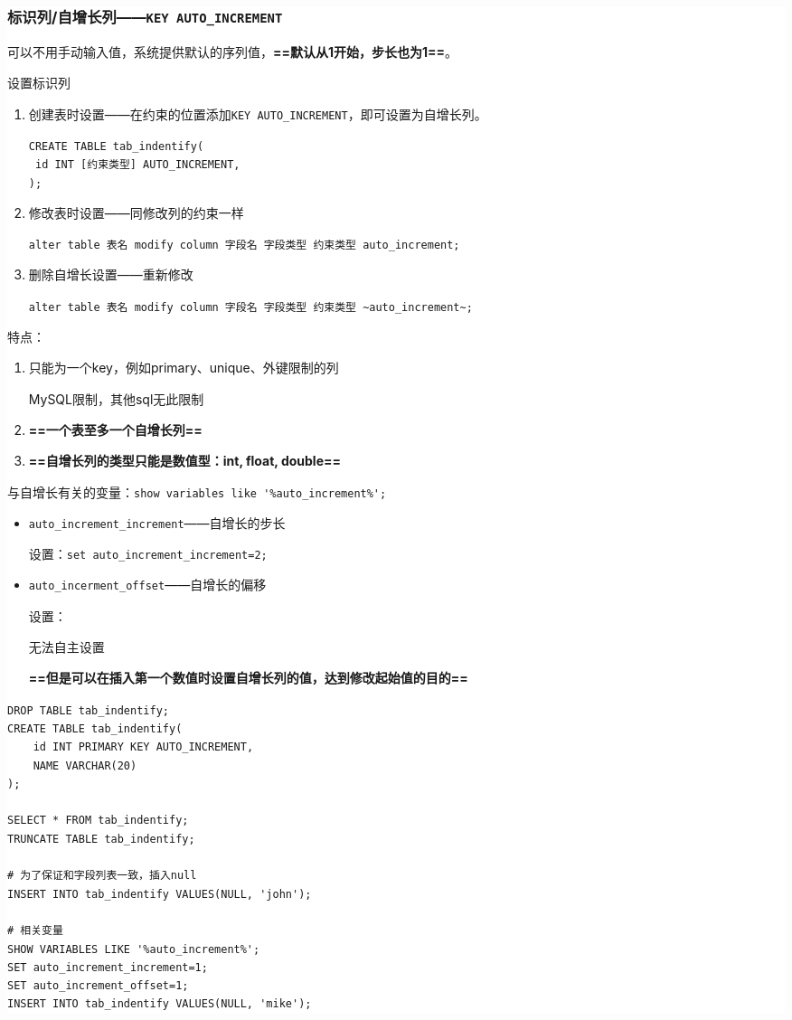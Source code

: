 ### 标识列/自增长列——`KEY AUTO_INCREMENT`

可以不用手动输入值，系统提供默认的序列值，**==默认从1开始，步长也为1==**。

设置标识列

1. 创建表时设置——在约束的位置添加`KEY AUTO_INCREMENT`，即可设置为自增长列。

   ```mysql
   CREATE TABLE tab_indentify(
   	id INT [约束类型] AUTO_INCREMENT,
   );
   ```

2. 修改表时设置——同修改列的约束一样

   ```mysql
   alter table 表名 modify column 字段名 字段类型 约束类型 auto_increment;
   ```

3. 删除自增长设置——重新修改

   ```mysql
   alter table 表名 modify column 字段名 字段类型 约束类型 ~auto_increment~;
   ```

   

特点：

1. 只能为一个key，例如primary、unique、外键限制的列

   MySQL限制，其他sql无此限制

2. **==一个表至多一个自增长列==**

3. **==自增长列的类型只能是数值型：int, float, double==**

与自增长有关的变量：`show variables like '%auto_increment%';`

- `auto_increment_increment`——自增长的步长

  设置：`set auto_increment_increment=2;`

- `auto_incerment_offset`——自增长的偏移

  设置：

  无法自主设置

  **==但是可以在插入第一个数值时设置自增长列的值，达到修改起始值的目的==**



```mysql
DROP TABLE tab_indentify;
CREATE TABLE tab_indentify(
	id INT PRIMARY KEY AUTO_INCREMENT,
	NAME VARCHAR(20)
);

SELECT * FROM tab_indentify;
TRUNCATE TABLE tab_indentify;

# 为了保证和字段列表一致，插入null
INSERT INTO tab_indentify VALUES(NULL, 'john');  

# 相关变量
SHOW VARIABLES LIKE '%auto_increment%';
SET auto_increment_increment=1;
SET auto_increment_offset=1;
INSERT INTO tab_indentify VALUES(NULL, 'mike');
```
